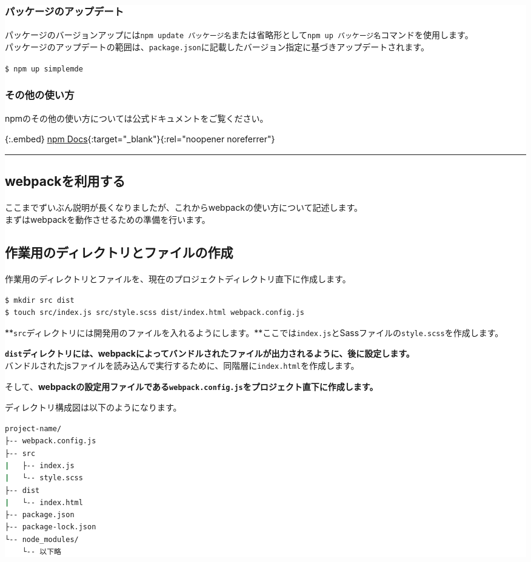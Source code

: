 ### パッケージのアップデート  

パッケージのバージョンアップには`npm update パッケージ名`または省略形として`npm up パッケージ名`コマンドを使用します。  
パッケージのアップデートの範囲は、`package.json`に記載したバージョン指定に基づきアップデートされます。

```bash
$ npm up simplemde
```

### その他の使い方

npmのその他の使い方については公式ドキュメントをご覧ください。  

{:.embed}
[npm Docs](https://docs.npmjs.com/){:target="_blank"}{:rel="noopener noreferrer"}


--------




## webpackを利用する

ここまでずいぶん説明が長くなりましたが、これからwebpackの使い方について記述します。  
まずはwebpackを動作させるための準備を行います。


## 作業用のディレクトリとファイルの作成

作業用のディレクトリとファイルを、現在のプロジェクトディレクトリ直下に作成します。

```bash
$ mkdir src dist
$ touch src/index.js src/style.scss dist/index.html webpack.config.js
```

**`src`ディレクトリには開発用のファイルを入れるようにします。**ここでは`index.js`とSassファイルの`style.scss`を作成します。

**`dist`ディレクトリには、webpackによってバンドルされたファイルが出力されるように、後に設定します。**  
バンドルされたjsファイルを読み込んで実行するために、同階層に`index.html`を作成します。  

そして、**webpackの設定用ファイルである`webpack.config.js`をプロジェクト直下に作成します。**


ディレクトリ構成図は以下のようになります。

```bash
project-name/
├-- webpack.config.js
├-- src
|   ├-- index.js
|   └-- style.scss
├-- dist
|   └-- index.html
├-- package.json
├-- package-lock.json
└-- node_modules/ 
    └-- 以下略
```

